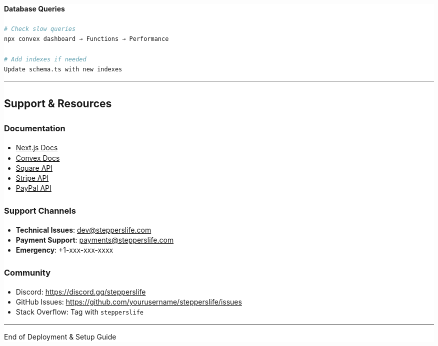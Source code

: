 #### Database Queries
```bash
# Check slow queries
npx convex dashboard → Functions → Performance

# Add indexes if needed
Update schema.ts with new indexes
```

---

## Support & Resources

### Documentation
- [Next.js Docs](https://nextjs.org/docs)
- [Convex Docs](https://docs.convex.dev)
- [Square API](https://developer.squareup.com/docs)
- [Stripe API](https://stripe.com/docs/api)
- [PayPal API](https://developer.paypal.com/docs)

### Support Channels
- **Technical Issues**: dev@stepperslife.com
- **Payment Support**: payments@stepperslife.com
- **Emergency**: +1-xxx-xxx-xxxx

### Community
- Discord: https://discord.gg/stepperslife
- GitHub Issues: https://github.com/yourusername/stepperslife/issues
- Stack Overflow: Tag with `stepperslife`

---

End of Deployment & Setup Guide